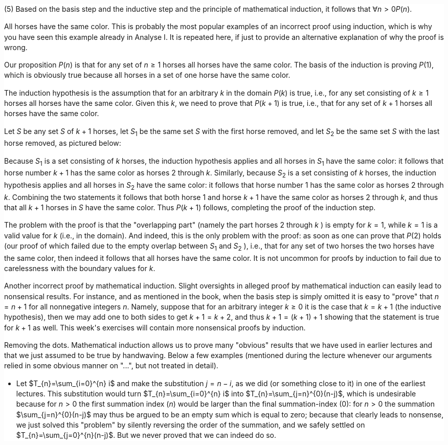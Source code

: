 (5) Based on the basis step and the inductive step and the principle of mathematical induction, it follows that $\forall n>0 P(n)$.

All horses have the same color. This is probably the most popular examples of an incorrect proof using induction, which is why you have seen this example already in Analyse I. It is repeated here, if just to provide an alternative explanation of why the proof is wrong.

Our proposition $P(n)$ is that for any set of $n \geq 1$ horses all horses have the same color. The basis of the induction is proving $P(1)$, which is obviously true because all horses in a set of one horse have the same color.

The induction hypothesis is the assumption that for an arbitrary $k$ in the domain $P(k)$ is true, i.e., for any set consisting of $k \geq 1$ horses all horses have the same color. Given this $k$, we need to prove that $P(k+1)$ is true, i.e., that for any set of $k+1$ horses all horses have the same color.

Let $S$ be any set $S$ of $k+1$ horses, let $S_{1}$ be the same set $S$ with the first horse removed, and let $S_{2}$ be the same set $S$ with the last horse removed, as pictured below:

Because $S_{1}$ is a set consisting of $k$ horses, the induction hypothesis applies and all horses in $S_{1}$ have the same color: it follows that horse number $k+1$ has the same color as horses 2 through $k$. Similarly, because $S_{2}$ is a set consisting of $k$ horses, the induction hypothesis applies and all horses in $S_{2}$ have the same color: it follows that horse number 1 has the same color as horses 2 through $k$. Combining the two statements it follows that both horse 1 and horse $k+1$ have the same color as horses 2 through $k$, and thus that all $k+1$ horses in $S$ have the same color. Thus $P(k+1)$ follows, completing the proof of the induction step.

The problem with the proof is that the "overlapping part" (namely the part horses 2 through $k$ ) is empty for $k=1$, while $k=1$ is a valid value for $k$ (i.e., in the domain). And indeed, this is the only problem with the proof: as soon as one can prove that $P(2)$ holds (our proof of which failed due to the empty overlap between $S_{1}$ and $S_{2}$ ), i.e., that for any set of two horses the two horses have the same color, then indeed it follows that all horses have the same color. It is not uncommon for proofs by induction to fail due to carelessness with the boundary values for $k$.

Another incorrect proof by mathematical induction. Slight oversights in alleged proof by mathematical induction can easily lead to nonsensical results. For instance, and as mentioned in the book, when the basis step is simply omitted it is easy to "prove" that $n=n+1$ for all nonnegative integers $n$. Namely, suppose that for an arbitrary integer $k \geq 0$ it is the case that $k=k+1$ (the inductive hypothesis), then we may add one to both sides to get $k+1=k+2$, and thus $k+1=(k+1)+1$ showing that the statement is true for $k+1$ as well. This week's exercises will contain more nonsensical proofs by induction.

Removing the dots. Mathematical induction allows us to prove many "obvious" results that we have used in earlier lectures and that we just assumed to be true by handwaving. Below a few examples (mentioned during the lecture whenever our arguments relied in some obvious manner on "...", but not treated in detail).

- Let $T_{n}=\sum_{i=0}^{n} i$ and make the substitution $j=n-i$, as we did (or something close to it) in one of the earliest lectures. This substitution would turn $T_{n}=\sum_{i=0}^{n} i$ into $T_{n}=\sum_{j=n}^{0}(n-j)$, which is undesirable because for $n>0$ the first summation index $(n)$ would be larger than the final summation-index (0): for $n>0$ the summation $\sum_{j=n}^{0}(n-j)$ may thus be argued to be an empty sum which is equal to zero; because that clearly leads to nonsense, we just solved this "problem" by silently reversing the
order of the summation, and we safely settled on $T_{n}=\sum_{j=0}^{n}(n-j)$. But we never proved that we can indeed do so.
